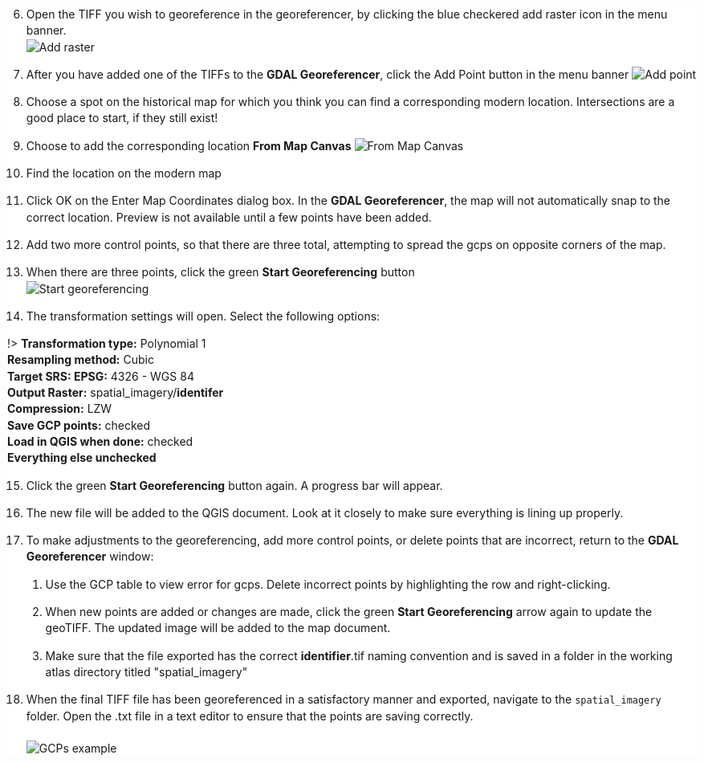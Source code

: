 6. Open the TIFF you wish to georeference in the georeferencer, by clicking the blue checkered add raster icon in the menu banner.<br>
![Add raster](https://geoservices.leventhalmap.org/docs/media/img/add-raster.png)


7. After you have added one of the TIFFs to the **GDAL Georeferencer**, click the Add Point button in the menu banner
![Add point](https://geoservices.leventhalmap.org/docs/media/img/qgis-add-gcp.png)

8. Choose a spot on the historical map for which you think you can find a corresponding modern location. Intersections are a good place to start, if they still exist!

9. Choose to add the corresponding location **From Map Canvas**
![From Map Canvas](https://geoservices.leventhalmap.org/docs/media/img/map-canvas.png)

10. Find the location on the modern map

11. Click OK on the Enter Map Coordinates dialog box. In the **GDAL Georeferencer**, the map will not automatically snap to the correct location. Preview is not available until a few points have been added.

12. Add two more control points, so that there are three total, attempting to spread the gcps on opposite corners of the map.

13. When there are three points, click the green **Start Georeferencing** button <br>
![Start georeferencing](https://geoservices.leventhalmap.org/docs/media/img/start-geo.png)

14. The transformation settings will open. Select the following options:

!> **Transformation type:** Polynomial 1 <br>
**Resampling method:** Cubic <br>
**Target SRS: EPSG:** 4326 - WGS 84 <br>
**Output Raster:** spatial_imagery/**identifer** <br>
**Compression:** LZW <br>
**Save GCP points:** checked <br>
**Load in QGIS when done:** checked <br>
**Everything else unchecked** <br>

15. Click the green **Start Georeferencing** button again. A progress bar will appear.

16. The new file will be added to the QGIS document. Look at it closely to make sure everything is lining up properly.

17. To make adjustments to the georeferencing, add more control points, or delete points that are incorrect, return to the **GDAL Georeferencer** window:

    1. Use the GCP table to view error for gcps. Delete incorrect points by highlighting the row and right-clicking.

    2. When new points are added or changes are made, click the green **Start Georeferencing** arrow again to update the geoTIFF. The updated image will be added to the map document.

    3. Make sure that the file exported has the correct **identifier**.tif naming convention and is saved in a folder in the working atlas directory titled "spatial_imagery"

18. When the final TIFF file has been georeferenced in a satisfactory manner and exported, navigate to the `spatial_imagery` folder. Open the .txt file in a text editor to ensure that the points are saving correctly. <br><br>
![GCPs example](https://geoservices.leventhalmap.org/docs/media/img/gcps-example.png)

